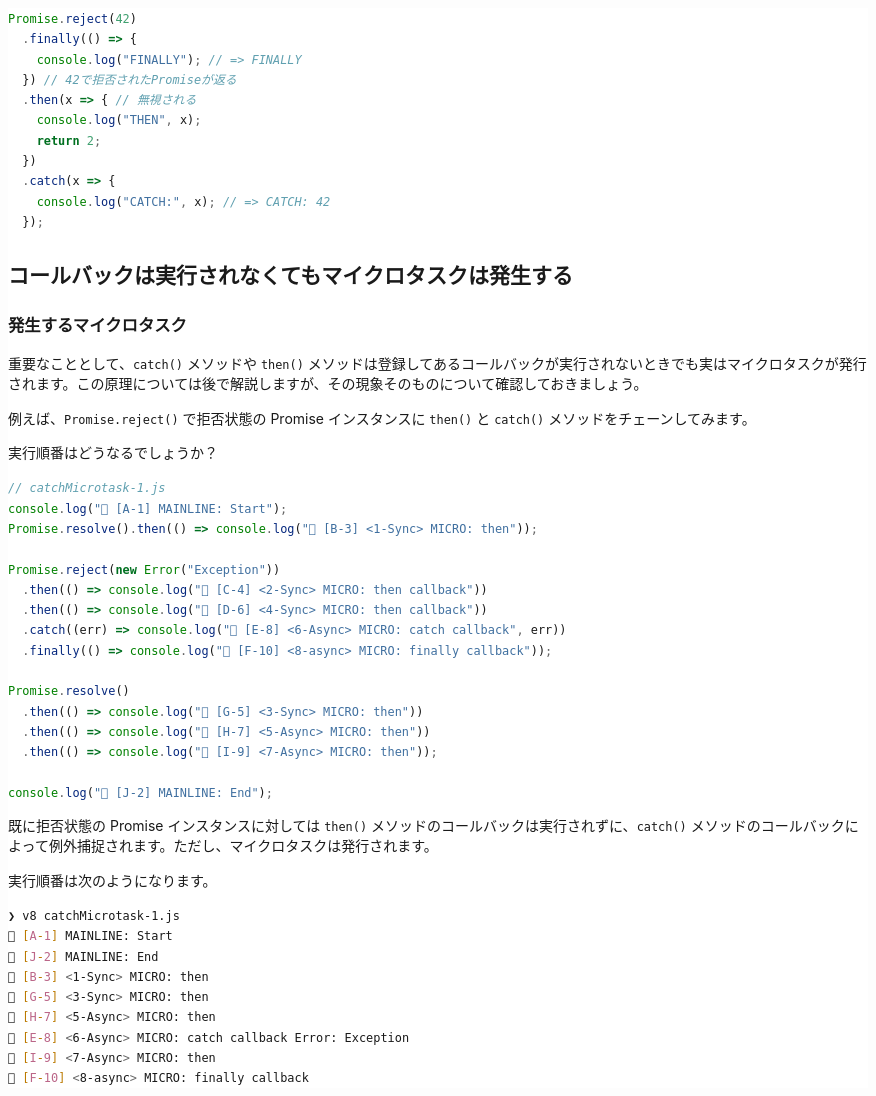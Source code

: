 ```js
Promise.reject(42)
  .finally(() => {
    console.log("FINALLY"); // => FINALLY
  }) // 42で拒否されたPromiseが返る
  .then(x => { // 無視される
    console.log("THEN", x);
    return 2;
  })
  .catch(x => {
    console.log("CATCH:", x); // => CATCH: 42
  });
```

## コールバックは実行されなくてもマイクロタスクは発生する

### 発生するマイクロタスク

重要なこととして、`catch()` メソッドや `then()` メソッドは登録してあるコールバックが実行されないときでも実はマイクロタスクが発行されます。この原理については後で解説しますが、その現象そのものについて確認しておきましょう。

例えば、`Promise.reject()` で拒否状態の Promise インスタンスに `then()` と `catch()` メソッドをチェーンしてみます。

実行順番はどうなるでしょうか？

```js
// catchMicrotask-1.js
console.log("🦖 [A-1] MAINLINE: Start");
Promise.resolve().then(() => console.log("👦 [B-3] <1-Sync> MICRO: then"));

Promise.reject(new Error("Exception"))
  .then(() => console.log("👻 [C-4] <2-Sync> MICRO: then callback"))
  .then(() => console.log("👻 [D-6] <4-Sync> MICRO: then callback"))
  .catch((err) => console.log("👹 [E-8] <6-Async> MICRO: catch callback", err))
  .finally(() => console.log("🦄 [F-10] <8-async> MICRO: finally callback"));

Promise.resolve()
  .then(() => console.log("👦 [G-5] <3-Sync> MICRO: then"))
  .then(() => console.log("👦 [H-7] <5-Async> MICRO: then"))
  .then(() => console.log("👦 [I-9] <7-Async> MICRO: then"));

console.log("🦖 [J-2] MAINLINE: End");
```

既に拒否状態の Promise インスタンスに対しては `then()` メソッドのコールバックは実行されずに、`catch()` メソッドのコールバックによって例外捕捉されます。ただし、マイクロタスクは発行されます。

実行順番は次のようになります。

```sh
❯ v8 catchMicrotask-1.js
🦖 [A-1] MAINLINE: Start
🦖 [J-2] MAINLINE: End
👦 [B-3] <1-Sync> MICRO: then
👦 [G-5] <3-Sync> MICRO: then
👦 [H-7] <5-Async> MICRO: then
👹 [E-8] <6-Async> MICRO: catch callback Error: Exception
👦 [I-9] <7-Async> MICRO: then
🦄 [F-10] <8-async> MICRO: finally callback
```
